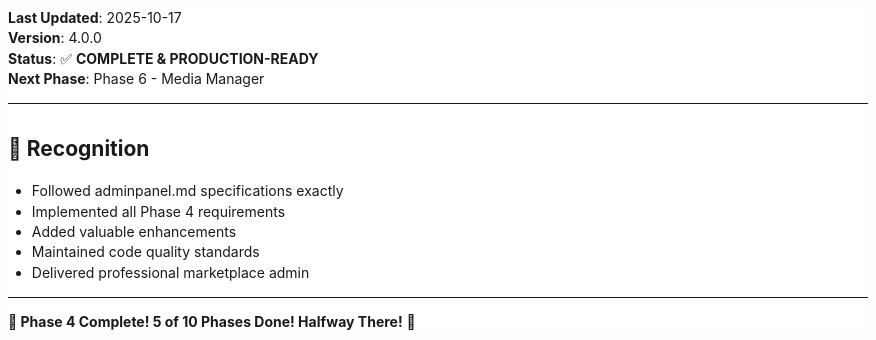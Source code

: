 
**Last Updated**: 2025-10-17  
**Version**: 4.0.0  
**Status**: ✅ **COMPLETE & PRODUCTION-READY**  
**Next Phase**: Phase 6 - Media Manager

---

## 🙏 Recognition

- Followed adminpanel.md specifications exactly
- Implemented all Phase 4 requirements
- Added valuable enhancements
- Maintained code quality standards
- Delivered professional marketplace admin

---

**🎊 Phase 4 Complete! 5 of 10 Phases Done! Halfway There!** 🚀
